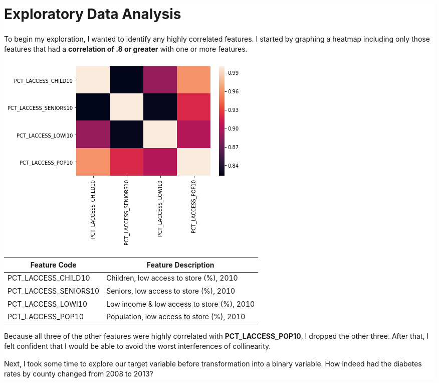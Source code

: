 </div>



# Exploratory Data Analysis<a name="exploratory"></a>

To begin my exploration, I wanted to identify any highly correlated features. I started by graphing a heatmap including only those features that had a **correlation of .8 or greater** with one or more features.

![heatmap](images/corr_heatmap.png)

| Feature Code          | Feature Description                        |
|-----------------------|--------------------------------------------|
| PCT_LACCESS_CHILD10   | Children, low access to store (%), 2010    |
| PCT_LACCESS_SENIORS10 | Seniors, low access to store (%), 2010     |
| PCT_LACCESS_LOWI10    | Low income & low access to store (%), 2010 |
| PCT_LACCESS_POP10     | Population, low access to store (%), 2010  |

Because all three of the other features were highly correlated with **PCT_LACCESS_POP10**, I dropped the other three. After that, I felt confident that I would be able to avoid the worst interferences of collinearity.

Next, I took some time to explore our target variable before transformation into a binary variable. How indeed had the diabetes rates by county changed from 2008 to 2013?
